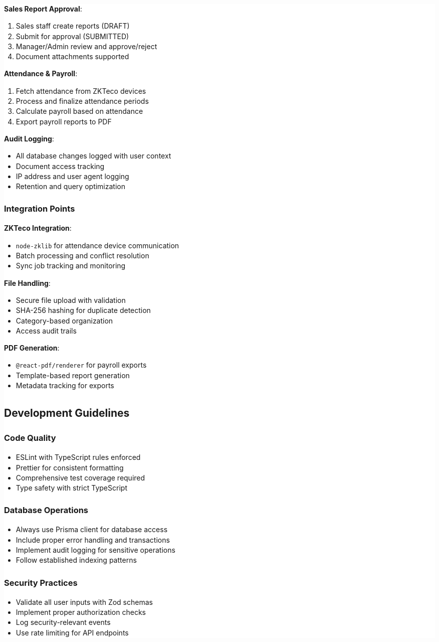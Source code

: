 **Sales Report Approval**:
1. Sales staff create reports (DRAFT)
2. Submit for approval (SUBMITTED)
3. Manager/Admin review and approve/reject
4. Document attachments supported

**Attendance & Payroll**:
1. Fetch attendance from ZKTeco devices
2. Process and finalize attendance periods
3. Calculate payroll based on attendance
4. Export payroll reports to PDF

**Audit Logging**:
- All database changes logged with user context
- Document access tracking
- IP address and user agent logging
- Retention and query optimization

### Integration Points

**ZKTeco Integration**:
- `node-zklib` for attendance device communication
- Batch processing and conflict resolution
- Sync job tracking and monitoring

**File Handling**:
- Secure file upload with validation
- SHA-256 hashing for duplicate detection
- Category-based organization
- Access audit trails

**PDF Generation**:
- `@react-pdf/renderer` for payroll exports
- Template-based report generation
- Metadata tracking for exports

## Development Guidelines

### Code Quality
- ESLint with TypeScript rules enforced
- Prettier for consistent formatting
- Comprehensive test coverage required
- Type safety with strict TypeScript

### Database Operations
- Always use Prisma client for database access
- Include proper error handling and transactions
- Implement audit logging for sensitive operations
- Follow established indexing patterns

### Security Practices
- Validate all user inputs with Zod schemas
- Implement proper authorization checks
- Log security-relevant events
- Use rate limiting for API endpoints
